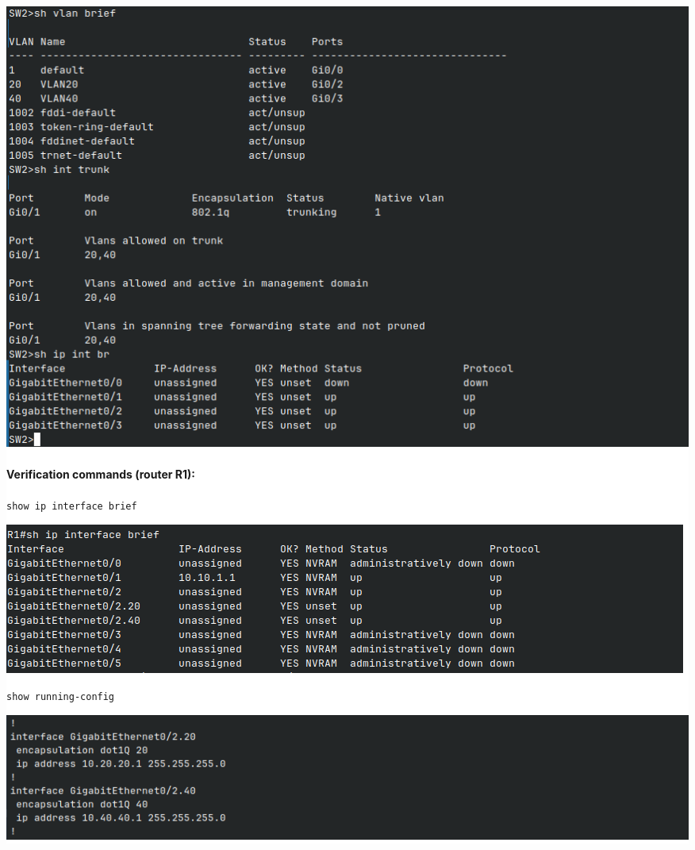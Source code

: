 ![verify-SW2](images/Pasted%20image%2020251007023547.png)


#### **Verification commands (router R1):**

```plaintext
show ip interface brief
```
![verify-R1](images/Pasted%20image%2020251007023044.png)


```
show running-config
```
![verify-encapsulation-R1](images/Pasted%20image%2020251007141742.png)
 